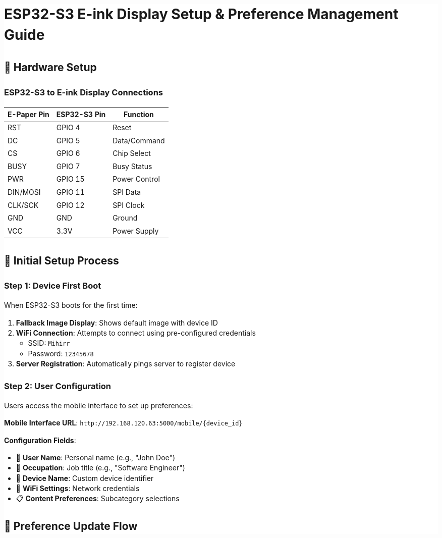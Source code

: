 # ESP32-S3 E-ink Display Setup & Preference Management Guide

## 🔧 Hardware Setup

### ESP32-S3 to E-ink Display Connections

| E-Paper Pin | ESP32-S3 Pin | Function |
|-------------|--------------|----------|
| RST         | GPIO 4       | Reset |
| DC          | GPIO 5       | Data/Command |
| CS          | GPIO 6       | Chip Select |
| BUSY        | GPIO 7       | Busy Status |
| PWR         | GPIO 15      | Power Control |
| DIN/MOSI    | GPIO 11      | SPI Data |
| CLK/SCK     | GPIO 12      | SPI Clock |
| GND         | GND          | Ground |
| VCC         | 3.3V         | Power Supply |

## 📱 Initial Setup Process

### Step 1: Device First Boot
When ESP32-S3 boots for the first time:

1. **Fallback Image Display**: Shows default image with device ID
2. **WiFi Connection**: Attempts to connect using pre-configured credentials
   - SSID: `Mihirr`
   - Password: `12345678`
3. **Server Registration**: Automatically pings server to register device

### Step 2: User Configuration
Users access the mobile interface to set up preferences:

**Mobile Interface URL**: `http://192.168.120.63:5000/mobile/{device_id}`

**Configuration Fields**:
- 👤 **User Name**: Personal name (e.g., "John Doe")
- 💼 **Occupation**: Job title (e.g., "Software Engineer")
- 📱 **Device Name**: Custom device identifier
- 📶 **WiFi Settings**: Network credentials
- 📋 **Content Preferences**: Subcategory selections

## 🔄 Preference Update Flow
